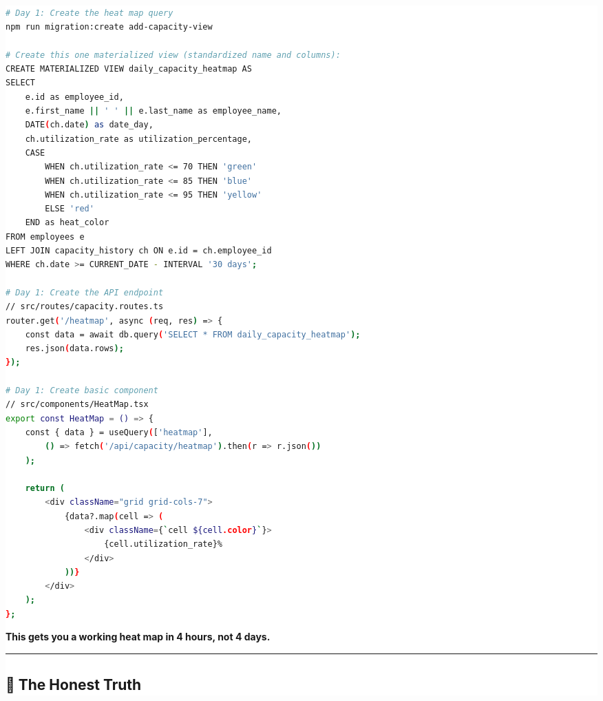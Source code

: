 ```bash
# Day 1: Create the heat map query
npm run migration:create add-capacity-view

# Create this one materialized view (standardized name and columns):
CREATE MATERIALIZED VIEW daily_capacity_heatmap AS
SELECT
    e.id as employee_id,
    e.first_name || ' ' || e.last_name as employee_name,
    DATE(ch.date) as date_day,
    ch.utilization_rate as utilization_percentage,
    CASE
        WHEN ch.utilization_rate <= 70 THEN 'green'
        WHEN ch.utilization_rate <= 85 THEN 'blue'
        WHEN ch.utilization_rate <= 95 THEN 'yellow'
        ELSE 'red'
    END as heat_color
FROM employees e
LEFT JOIN capacity_history ch ON e.id = ch.employee_id
WHERE ch.date >= CURRENT_DATE - INTERVAL '30 days';

# Day 1: Create the API endpoint
// src/routes/capacity.routes.ts
router.get('/heatmap', async (req, res) => {
    const data = await db.query('SELECT * FROM daily_capacity_heatmap');
    res.json(data.rows);
});

# Day 1: Create basic component
// src/components/HeatMap.tsx
export const HeatMap = () => {
    const { data } = useQuery(['heatmap'],
        () => fetch('/api/capacity/heatmap').then(r => r.json())
    );

    return (
        <div className="grid grid-cols-7">
            {data?.map(cell => (
                <div className={`cell ${cell.color}`}>
                    {cell.utilization_rate}%
                </div>
            ))}
        </div>
    );
};
```

**This gets you a working heat map in 4 hours, not 4 days.**

---

## 🎯 The Honest Truth
